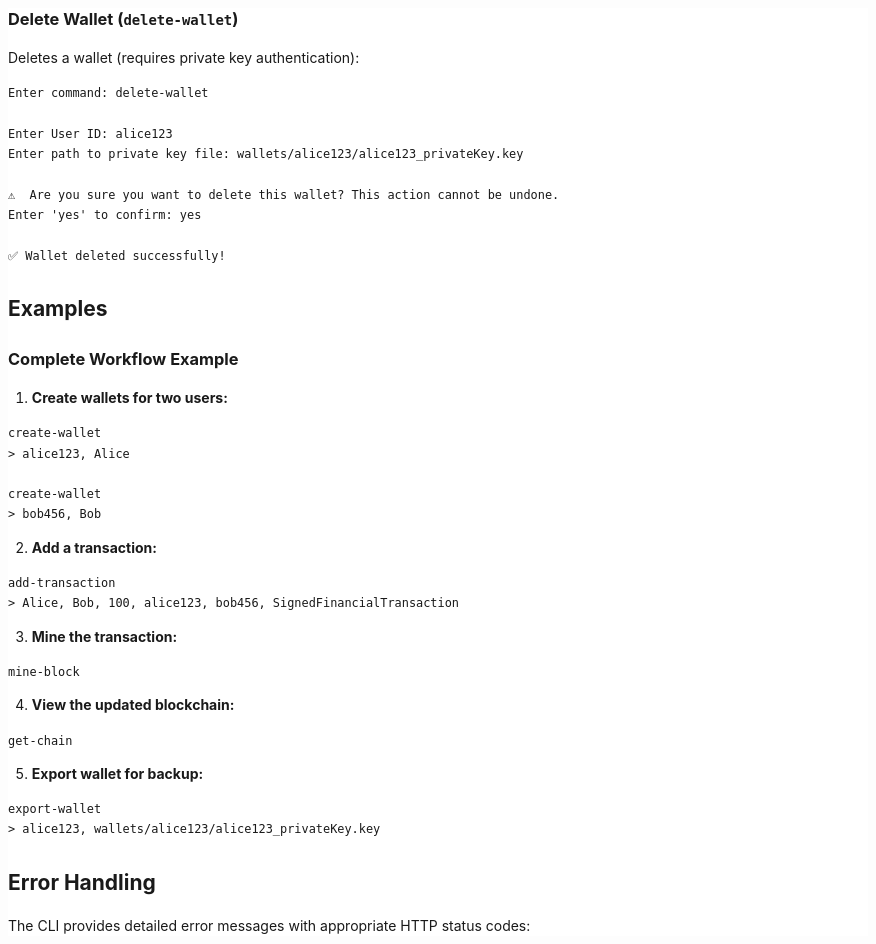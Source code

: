### Delete Wallet (`delete-wallet`)

Deletes a wallet (requires private key authentication):

```
Enter command: delete-wallet

Enter User ID: alice123
Enter path to private key file: wallets/alice123/alice123_privateKey.key

⚠️  Are you sure you want to delete this wallet? This action cannot be undone.
Enter 'yes' to confirm: yes

✅ Wallet deleted successfully!
```

## Examples

### Complete Workflow Example

1. **Create wallets for two users:**
```
create-wallet
> alice123, Alice

create-wallet  
> bob456, Bob
```

2. **Add a transaction:**
```
add-transaction
> Alice, Bob, 100, alice123, bob456, SignedFinancialTransaction
```

3. **Mine the transaction:**
```
mine-block
```

4. **View the updated blockchain:**
```
get-chain
```

5. **Export wallet for backup:**
```
export-wallet
> alice123, wallets/alice123/alice123_privateKey.key
```

## Error Handling

The CLI provides detailed error messages with appropriate HTTP status codes:
